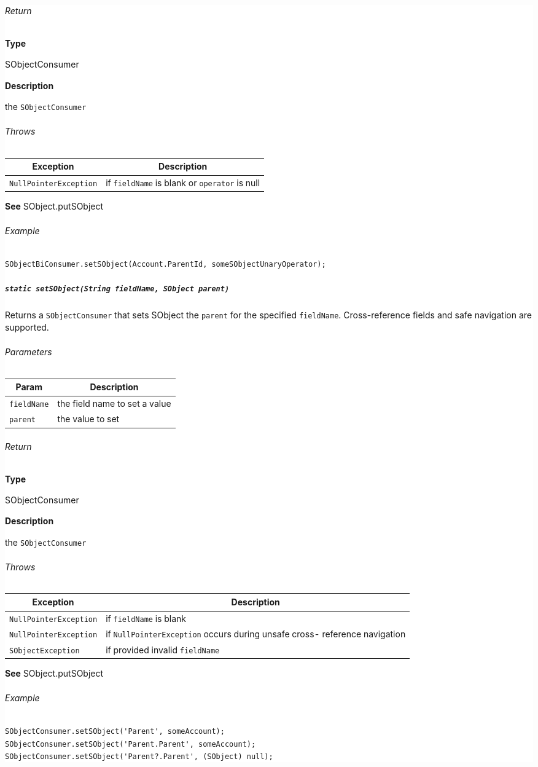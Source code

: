 ###### Return

**Type**

SObjectConsumer

**Description**

the `SObjectConsumer`

###### Throws
|Exception|Description|
|---|---|
|`NullPointerException`|if `fieldName` is blank or `operator` is null|


**See** SObject.putSObject

###### Example
```apex
SObjectBiConsumer.setSObject(Account.ParentId, someSObjectUnaryOperator);
```

##### `static setSObject(String fieldName, SObject parent)`

Returns a `SObjectConsumer` that sets SObject the `parent` for the specified `fieldName`. Cross-reference fields and safe navigation are supported.

###### Parameters
|Param|Description|
|---|---|
|`fieldName`|the field name to set a value|
|`parent`|the value to set|

###### Return

**Type**

SObjectConsumer

**Description**

the `SObjectConsumer`

###### Throws
|Exception|Description|
|---|---|
|`NullPointerException`|if `fieldName` is blank|
|`NullPointerException`|if `NullPointerException` occurs during unsafe cross- reference navigation|
|`SObjectException`|if provided invalid `fieldName`|


**See** SObject.putSObject

###### Example
```apex
SObjectConsumer.setSObject('Parent', someAccount);
SObjectConsumer.setSObject('Parent.Parent', someAccount);
SObjectConsumer.setSObject('Parent?.Parent', (SObject) null);
```
